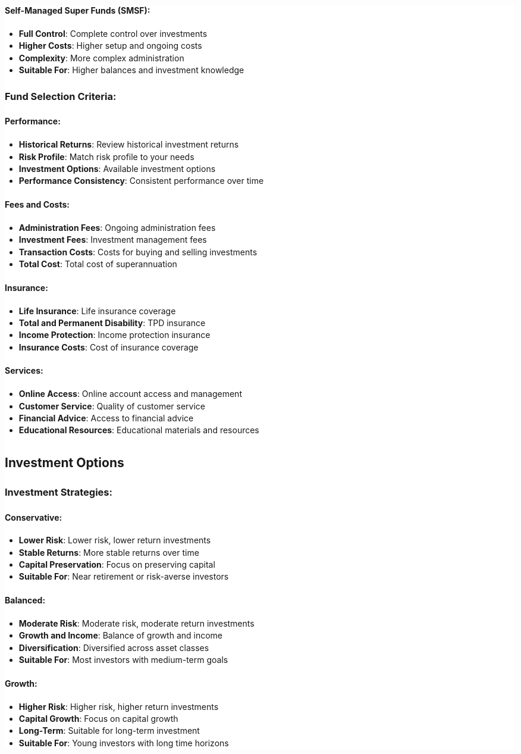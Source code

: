 #### Self-Managed Super Funds (SMSF):
- **Full Control**: Complete control over investments
- **Higher Costs**: Higher setup and ongoing costs
- **Complexity**: More complex administration
- **Suitable For**: Higher balances and investment knowledge

### Fund Selection Criteria:

#### Performance:
- **Historical Returns**: Review historical investment returns
- **Risk Profile**: Match risk profile to your needs
- **Investment Options**: Available investment options
- **Performance Consistency**: Consistent performance over time

#### Fees and Costs:
- **Administration Fees**: Ongoing administration fees
- **Investment Fees**: Investment management fees
- **Transaction Costs**: Costs for buying and selling investments
- **Total Cost**: Total cost of superannuation

#### Insurance:
- **Life Insurance**: Life insurance coverage
- **Total and Permanent Disability**: TPD insurance
- **Income Protection**: Income protection insurance
- **Insurance Costs**: Cost of insurance coverage

#### Services:
- **Online Access**: Online account access and management
- **Customer Service**: Quality of customer service
- **Financial Advice**: Access to financial advice
- **Educational Resources**: Educational materials and resources

## Investment Options

### Investment Strategies:

#### Conservative:
- **Lower Risk**: Lower risk, lower return investments
- **Stable Returns**: More stable returns over time
- **Capital Preservation**: Focus on preserving capital
- **Suitable For**: Near retirement or risk-averse investors

#### Balanced:
- **Moderate Risk**: Moderate risk, moderate return investments
- **Growth and Income**: Balance of growth and income
- **Diversification**: Diversified across asset classes
- **Suitable For**: Most investors with medium-term goals

#### Growth:
- **Higher Risk**: Higher risk, higher return investments
- **Capital Growth**: Focus on capital growth
- **Long-Term**: Suitable for long-term investment
- **Suitable For**: Young investors with long time horizons
